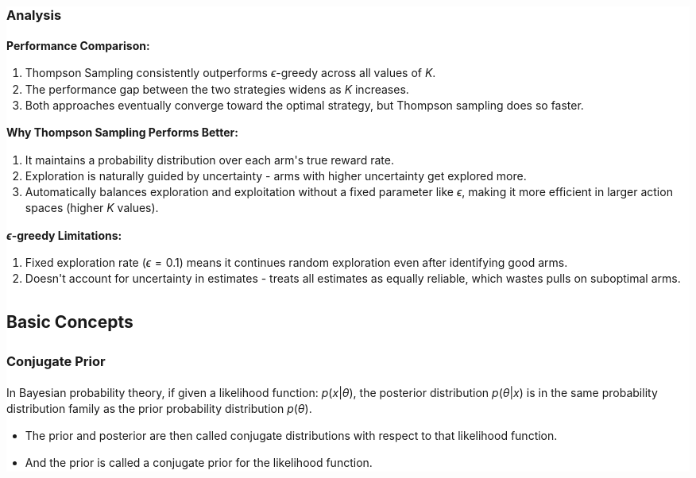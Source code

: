 ### Analysis

**Performance Comparison:**

1. Thompson Sampling consistently outperforms $\epsilon$-greedy across all values of $K$.
2. The performance gap between the two strategies widens as $K$ increases.
3. Both approaches eventually converge toward the optimal strategy, but Thompson sampling does so faster.

**Why Thompson Sampling Performs Better:**

1. It maintains a probability distribution over each arm's true reward rate.
2. Exploration is naturally guided by uncertainty - arms with higher uncertainty get explored more.
3. Automatically balances exploration and exploitation without a fixed parameter like $\epsilon$, making it more efficient in larger action spaces (higher $K$ values).

**$\epsilon$-greedy Limitations:**

1. Fixed exploration rate ($\epsilon=0.1$) means it continues random exploration even after identifying good arms.
2. Doesn't account for uncertainty in estimates - treats all estimates as equally reliable, which wastes pulls on suboptimal arms.

## Basic Concepts

### Conjugate Prior

In Bayesian probability theory, if given a likelihood function:  $p(x|\theta)$, the posterior distribution $p(\theta|x)$ is in the same probability distribution family as the prior probability distribution $p(\theta)$.

* The prior and posterior are then called conjugate distributions with respect to that likelihood function.

* And the prior is called a conjugate prior for the likelihood function.

<span class="image main medium">